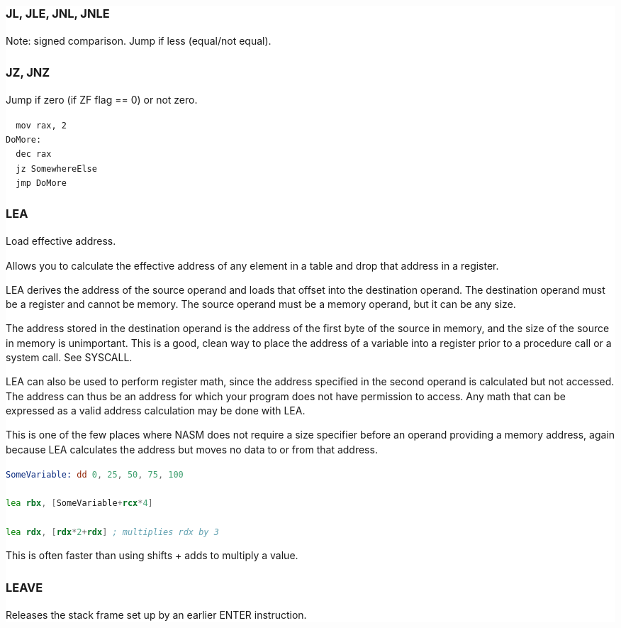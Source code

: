 ### JL, JLE, JNL, JNLE

Note: signed comparison.
Jump if less (equal/not equal).

### JZ, JNZ

Jump if zero (if ZF flag == 0) or not zero.

```
  mov rax, 2
DoMore:
  dec rax
  jz SomewhereElse
  jmp DoMore
```

### LEA

Load effective address.

Allows you to calculate the effective address of any element in a table and
drop that address in a register.

LEA derives the address of the source operand and loads that offset into the
destination operand. The destination operand must be a register and cannot be
memory. The source operand must be a memory operand, but it can be any size.

The address stored in the destination operand is the address of the first byte
of the source in memory, and the size of the source in memory is unimportant.
This is a good, clean way to place the address of a variable into a register
prior to a procedure call or a system call. See SYSCALL.

LEA can also be used to perform register math, since the address specified in
the second operand is calculated but not accessed. The address can thus be an
address for which your program does not have permission to access. Any math
that can be expressed as a valid address calculation may be done with LEA.

This is one of the few places where NASM does not require a size specifier
before an operand providing a memory address, again because LEA calculates the
address but moves no data to or from that address.

```asm
SomeVariable: dd 0, 25, 50, 75, 100

lea rbx, [SomeVariable+rcx*4]

lea rdx, [rdx*2+rdx] ; multiplies rdx by 3
```

This is often faster than using shifts + adds to multiply a value.

### LEAVE

Releases the stack frame set up by an earlier ENTER instruction.
